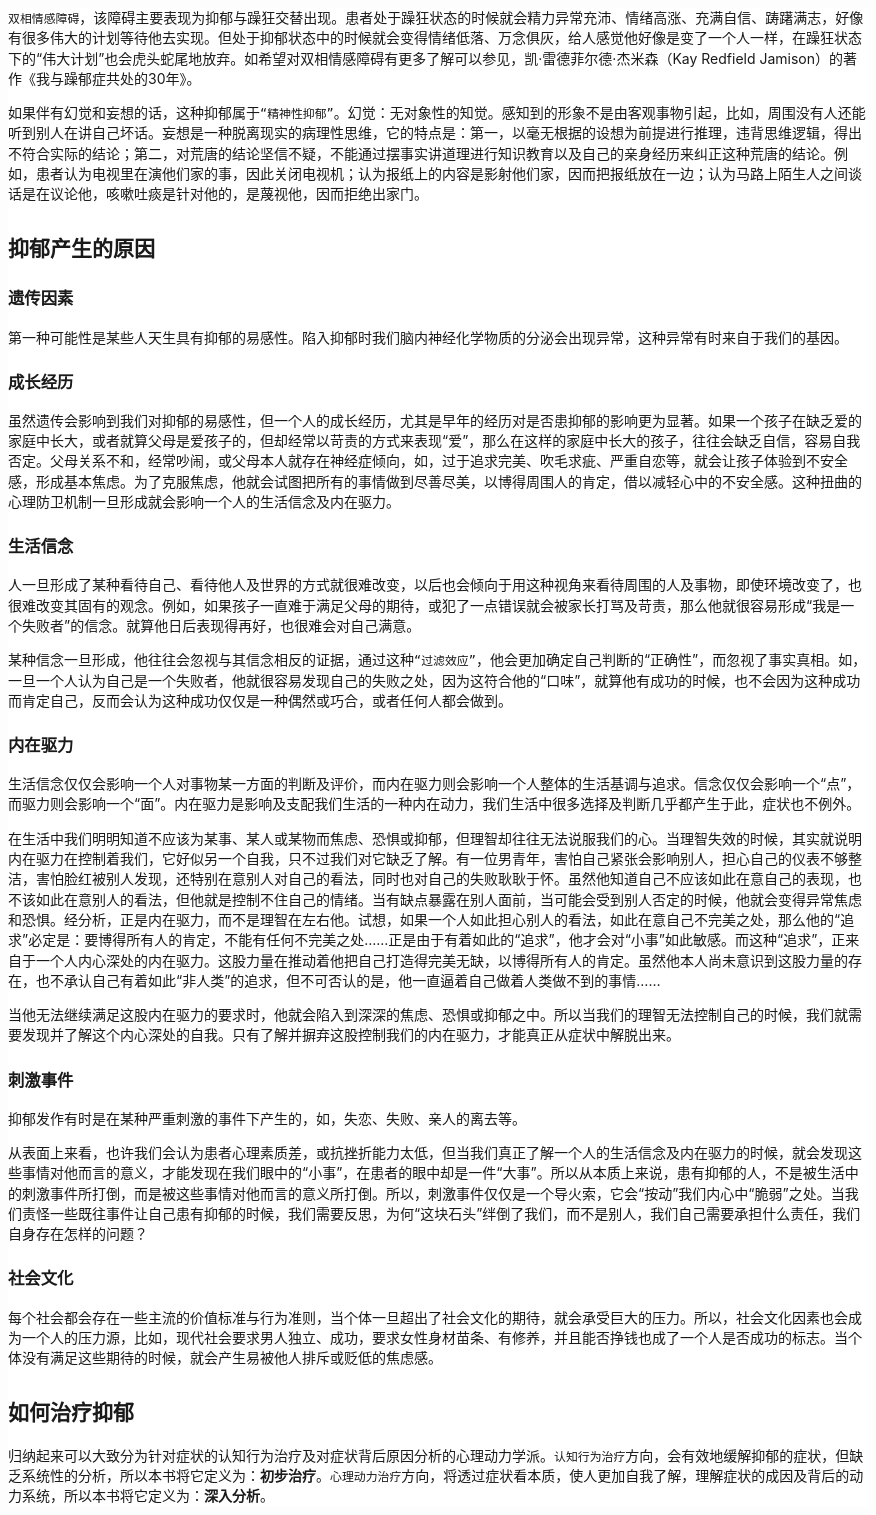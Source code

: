 `双相情感障碍`，该障碍主要表现为抑郁与躁狂交替出现。患者处于躁狂状态的时候就会精力异常充沛、情绪高涨、充满自信、踌躇满志，好像有很多伟大的计划等待他去实现。但处于抑郁状态中的时候就会变得情绪低落、万念俱灰，给人感觉他好像是变了一个人一样，在躁狂状态下的“伟大计划”也会虎头蛇尾地放弃。如希望对双相情感障碍有更多了解可以参见，凯·雷德菲尔德·杰米森（Kay Redfield Jamison）的著作《我与躁郁症共处的30年》。

如果伴有幻觉和妄想的话，这种抑郁属于`“精神性抑郁”`。幻觉：无对象性的知觉。感知到的形象不是由客观事物引起，比如，周围没有人还能听到别人在讲自己坏话。妄想是一种脱离现实的病理性思维，它的特点是：第一，以毫无根据的设想为前提进行推理，违背思维逻辑，得出不符合实际的结论；第二，对荒唐的结论坚信不疑，不能通过摆事实讲道理进行知识教育以及自己的亲身经历来纠正这种荒唐的结论。例如，患者认为电视里在演他们家的事，因此关闭电视机；认为报纸上的内容是影射他们家，因而把报纸放在一边；认为马路上陌生人之间谈话是在议论他，咳嗽吐痰是针对他的，是蔑视他，因而拒绝出家门。

## 抑郁产生的原因
### 遗传因素
第一种可能性是某些人天生具有抑郁的易感性。陷入抑郁时我们脑内神经化学物质的分泌会出现异常，这种异常有时来自于我们的基因。

### 成长经历
虽然遗传会影响到我们对抑郁的易感性，但一个人的成长经历，尤其是早年的经历对是否患抑郁的影响更为显著。如果一个孩子在缺乏爱的家庭中长大，或者就算父母是爱孩子的，但却经常以苛责的方式来表现“爱”，那么在这样的家庭中长大的孩子，往往会缺乏自信，容易自我否定。父母关系不和，经常吵闹，或父母本人就存在神经症倾向，如，过于追求完美、吹毛求疵、严重自恋等，就会让孩子体验到不安全感，形成基本焦虑。为了克服焦虑，他就会试图把所有的事情做到尽善尽美，以博得周围人的肯定，借以减轻心中的不安全感。这种扭曲的心理防卫机制一旦形成就会影响一个人的生活信念及内在驱力。

### 生活信念
人一旦形成了某种看待自己、看待他人及世界的方式就很难改变，以后也会倾向于用这种视角来看待周围的人及事物，即使环境改变了，也很难改变其固有的观念。例如，如果孩子一直难于满足父母的期待，或犯了一点错误就会被家长打骂及苛责，那么他就很容易形成“我是一个失败者”的信念。就算他日后表现得再好，也很难会对自己满意。

某种信念一旦形成，他往往会忽视与其信念相反的证据，通过这种`“过滤效应”`，他会更加确定自己判断的“正确性”，而忽视了事实真相。如，一旦一个人认为自己是一个失败者，他就很容易发现自己的失败之处，因为这符合他的“口味”，就算他有成功的时候，也不会因为这种成功而肯定自己，反而会认为这种成功仅仅是一种偶然或巧合，或者任何人都会做到。

### 内在驱力
生活信念仅仅会影响一个人对事物某一方面的判断及评价，而内在驱力则会影响一个人整体的生活基调与追求。信念仅仅会影响一个“点”，而驱力则会影响一个“面”。内在驱力是影响及支配我们生活的一种内在动力，我们生活中很多选择及判断几乎都产生于此，症状也不例外。

在生活中我们明明知道不应该为某事、某人或某物而焦虑、恐惧或抑郁，但理智却往往无法说服我们的心。当理智失效的时候，其实就说明内在驱力在控制着我们，它好似另一个自我，只不过我们对它缺乏了解。有一位男青年，害怕自己紧张会影响别人，担心自己的仪表不够整洁，害怕脸红被别人发现，还特别在意别人对自己的看法，同时也对自己的失败耿耿于怀。虽然他知道自己不应该如此在意自己的表现，也不该如此在意别人的看法，但他就是控制不住自己的情绪。当有缺点暴露在别人面前，当可能会受到别人否定的时候，他就会变得异常焦虑和恐惧。经分析，正是内在驱力，而不是理智在左右他。试想，如果一个人如此担心别人的看法，如此在意自己不完美之处，那么他的“追求”必定是：要博得所有人的肯定，不能有任何不完美之处……正是由于有着如此的“追求”，他才会对“小事”如此敏感。而这种“追求”，正来自于一个人内心深处的内在驱力。这股力量在推动着他把自己打造得完美无缺，以博得所有人的肯定。虽然他本人尚未意识到这股力量的存在，也不承认自己有着如此“非人类”的追求，但不可否认的是，他一直逼着自己做着人类做不到的事情……

当他无法继续满足这股内在驱力的要求时，他就会陷入到深深的焦虑、恐惧或抑郁之中。所以当我们的理智无法控制自己的时候，我们就需要发现并了解这个内心深处的自我。只有了解并摒弃这股控制我们的内在驱力，才能真正从症状中解脱出来。

### 刺激事件
抑郁发作有时是在某种严重刺激的事件下产生的，如，失恋、失败、亲人的离去等。

从表面上来看，也许我们会认为患者心理素质差，或抗挫折能力太低，但当我们真正了解一个人的生活信念及内在驱力的时候，就会发现这些事情对他而言的意义，才能发现在我们眼中的“小事”，在患者的眼中却是一件“大事”。所以从本质上来说，患有抑郁的人，不是被生活中的刺激事件所打倒，而是被这些事情对他而言的意义所打倒。所以，刺激事件仅仅是一个导火索，它会“按动”我们内心中“脆弱”之处。当我们责怪一些既往事件让自己患有抑郁的时候，我们需要反思，为何“这块石头”绊倒了我们，而不是别人，我们自己需要承担什么责任，我们自身存在怎样的问题？

### 社会文化
每个社会都会存在一些主流的价值标准与行为准则，当个体一旦超出了社会文化的期待，就会承受巨大的压力。所以，社会文化因素也会成为一个人的压力源，比如，现代社会要求男人独立、成功，要求女性身材苗条、有修养，并且能否挣钱也成了一个人是否成功的标志。当个体没有满足这些期待的时候，就会产生易被他人排斥或贬低的焦虑感。

## 如何治疗抑郁
归纳起来可以大致分为针对症状的认知行为治疗及对症状背后原因分析的心理动力学派。`认知行为治疗`方向，会有效地缓解抑郁的症状，但缺乏系统性的分析，所以本书将它定义为：**初步治疗**。`心理动力治疗`方向，将透过症状看本质，使人更加自我了解，理解症状的成因及背后的动力系统，所以本书将它定义为：**深入分析**。
